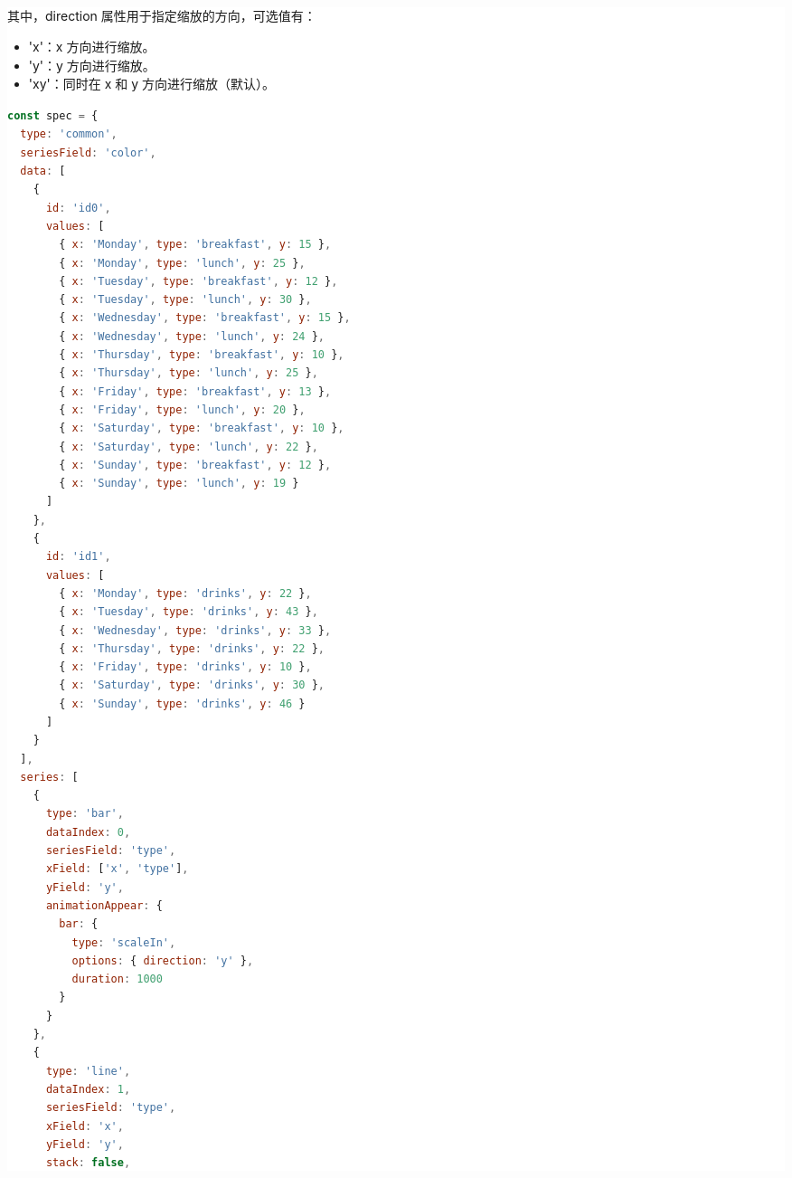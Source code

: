 其中，direction 属性用于指定缩放的方向，可选值有：

- 'x'：x 方向进行缩放。
- 'y'：y 方向进行缩放。
- 'xy'：同时在 x 和 y 方向进行缩放（默认）。

```javascript livedemo
const spec = {
  type: 'common',
  seriesField: 'color',
  data: [
    {
      id: 'id0',
      values: [
        { x: 'Monday', type: 'breakfast', y: 15 },
        { x: 'Monday', type: 'lunch', y: 25 },
        { x: 'Tuesday', type: 'breakfast', y: 12 },
        { x: 'Tuesday', type: 'lunch', y: 30 },
        { x: 'Wednesday', type: 'breakfast', y: 15 },
        { x: 'Wednesday', type: 'lunch', y: 24 },
        { x: 'Thursday', type: 'breakfast', y: 10 },
        { x: 'Thursday', type: 'lunch', y: 25 },
        { x: 'Friday', type: 'breakfast', y: 13 },
        { x: 'Friday', type: 'lunch', y: 20 },
        { x: 'Saturday', type: 'breakfast', y: 10 },
        { x: 'Saturday', type: 'lunch', y: 22 },
        { x: 'Sunday', type: 'breakfast', y: 12 },
        { x: 'Sunday', type: 'lunch', y: 19 }
      ]
    },
    {
      id: 'id1',
      values: [
        { x: 'Monday', type: 'drinks', y: 22 },
        { x: 'Tuesday', type: 'drinks', y: 43 },
        { x: 'Wednesday', type: 'drinks', y: 33 },
        { x: 'Thursday', type: 'drinks', y: 22 },
        { x: 'Friday', type: 'drinks', y: 10 },
        { x: 'Saturday', type: 'drinks', y: 30 },
        { x: 'Sunday', type: 'drinks', y: 46 }
      ]
    }
  ],
  series: [
    {
      type: 'bar',
      dataIndex: 0,
      seriesField: 'type',
      xField: ['x', 'type'],
      yField: 'y',
      animationAppear: {
        bar: {
          type: 'scaleIn',
          options: { direction: 'y' },
          duration: 1000
        }
      }
    },
    {
      type: 'line',
      dataIndex: 1,
      seriesField: 'type',
      xField: 'x',
      yField: 'y',
      stack: false,
```
